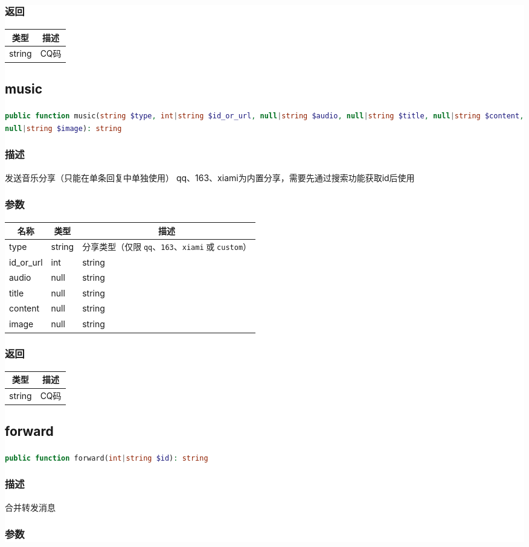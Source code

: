 ### 返回

| 类型 | 描述 |
| ---- | ----------- |
| string | CQ码 |


## music

```php
public function music(string $type, int|string $id_or_url, null|string $audio, null|string $title, null|string $content, null|string $image): string
```

### 描述

发送音乐分享（只能在单条回复中单独使用）
qq、163、xiami为内置分享，需要先通过搜索功能获取id后使用

### 参数

| 名称 | 类型 | 描述 |
| -------- | ---- | ----------- |
| type | string | 分享类型（仅限 `qq`、`163`、`xiami` 或 `custom`） |
| id_or_url | int|string | 当分享类型不是 `custom` 时，表示的是分享音乐的ID（需要先通过搜索功能获取id后使用），反之表示的是音乐卡片点入的链接 |
| audio | null|string | 当分享类型是 `custom` 时，表示为音乐（如mp3文件）的HTTP链接地址（不可为空） |
| title | null|string | 当分享类型是 `custom` 时，表示为音乐卡片的标题，建议12字以内（不可为空） |
| content | null|string | 当分享类型是 `custom` 时，表示为音乐卡片的简介（可忽略） |
| image | null|string | 当分享类型是 `custom` 时，表示为音乐卡片的图片链接地址（可忽略） |

### 返回

| 类型 | 描述 |
| ---- | ----------- |
| string | CQ码 |


## forward

```php
public function forward(int|string $id): string
```

### 描述

合并转发消息

### 参数
